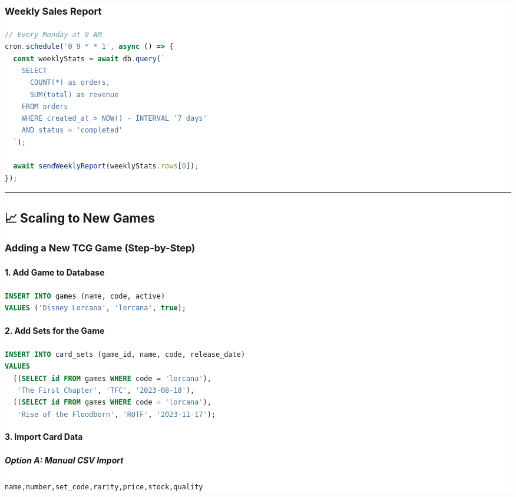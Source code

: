 ### Weekly Sales Report
```javascript
// Every Monday at 9 AM
cron.schedule('0 9 * * 1', async () => {
  const weeklyStats = await db.query(`
    SELECT 
      COUNT(*) as orders,
      SUM(total) as revenue
    FROM orders
    WHERE created_at > NOW() - INTERVAL '7 days'
    AND status = 'completed'
  `);
  
  await sendWeeklyReport(weeklyStats.rows[0]);
});
```

---

## 📈 Scaling to New Games

### Adding a New TCG Game (Step-by-Step)

#### 1. Add Game to Database
```sql
INSERT INTO games (name, code, active)
VALUES ('Disney Lorcana', 'lorcana', true);
```

#### 2. Add Sets for the Game
```sql
INSERT INTO card_sets (game_id, name, code, release_date)
VALUES 
  ((SELECT id FROM games WHERE code = 'lorcana'), 
   'The First Chapter', 'TFC', '2023-08-18'),
  ((SELECT id FROM games WHERE code = 'lorcana'), 
   'Rise of the Floodborn', 'ROTF', '2023-11-17');
```

#### 3. Import Card Data

##### Option A: Manual CSV Import
```csv
name,number,set_code,rarity,price,stock,quality